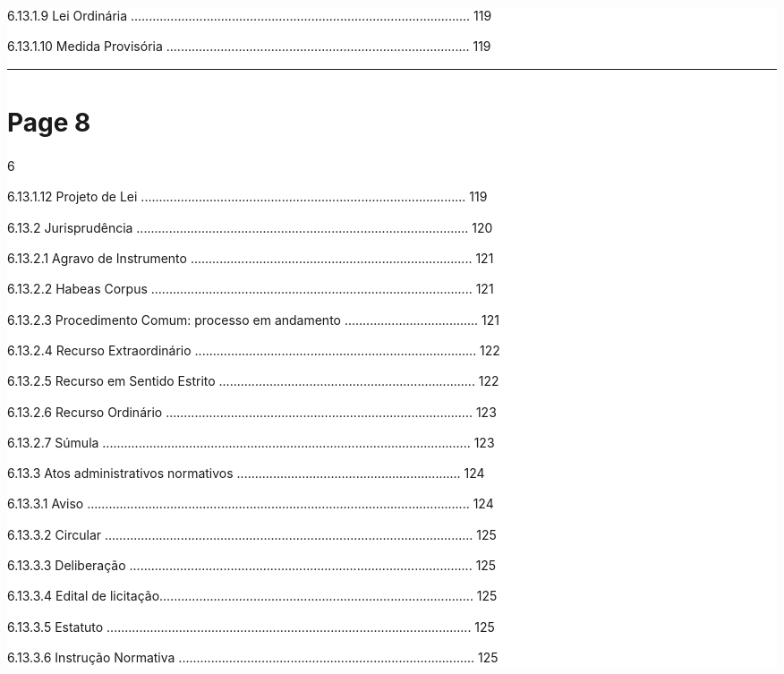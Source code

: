 6.13.1.9 Lei Ordinária .............................................................................................. 119

6.13.1.10 Medida Provisória .................................................................................... 119


---

# Page 8

6

6.13.1.12 Projeto de Lei .......................................................................................... 119

6.13.2 Jurisprudência ............................................................................................ 120

6.13.2.1 Agravo de Instrumento .............................................................................. 121

6.13.2.2 Habeas Corpus ......................................................................................... 121

6.13.2.3 Procedimento Comum: processo em andamento ..................................... 121

6.13.2.4 Recurso Extraordinário .............................................................................. 122

6.13.2.5 Recurso em Sentido Estrito ....................................................................... 122

6.13.2.6 Recurso Ordinário ..................................................................................... 123

6.13.2.7 Súmula ...................................................................................................... 123

6.13.3 Atos administrativos normativos .............................................................. 124

6.13.3.1 Aviso .......................................................................................................... 124

6.13.3.2 Circular ...................................................................................................... 125

6.13.3.3 Deliberação ............................................................................................... 125

6.13.3.4 Edital de licitação....................................................................................... 125

6.13.3.5 Estatuto ..................................................................................................... 125

6.13.3.6 Instrução Normativa .................................................................................. 125
